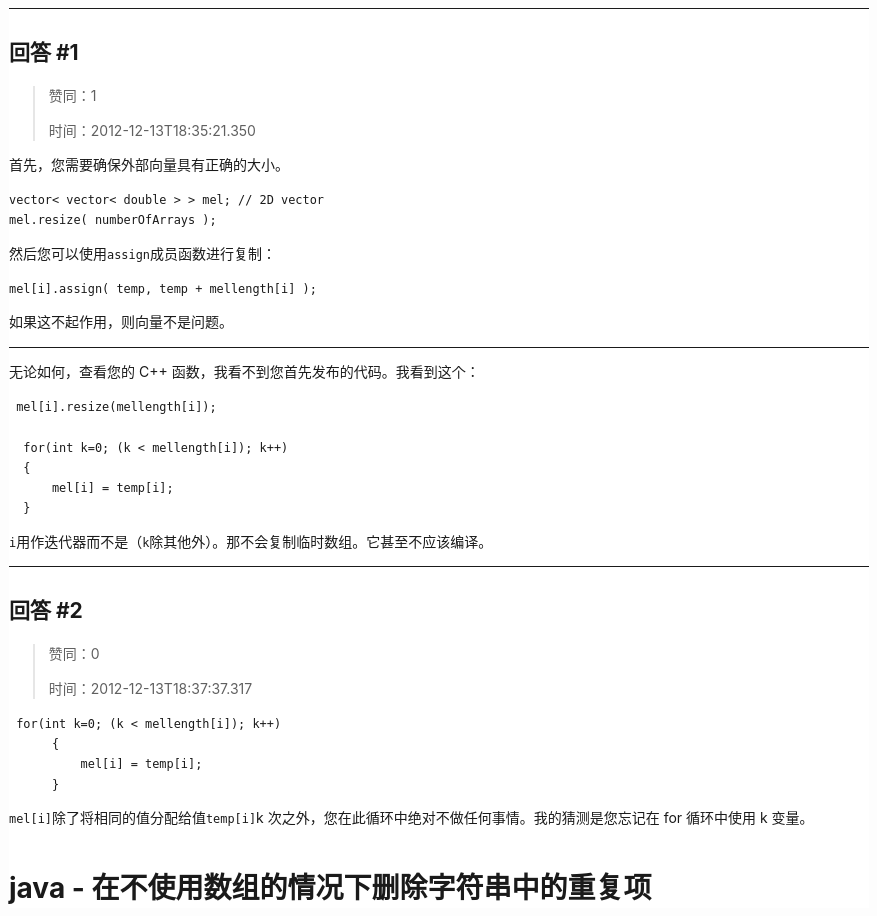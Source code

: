 * * *

## 回答 #1

> 赞同：1
> 
> 时间：2012-12-13T18:35:21.350

首先，您需要确保外部向量具有正确的大小。

```
vector< vector< double > > mel; // 2D vector
mel.resize( numberOfArrays ); 
```

然后您可以使用`assign`成员函数进行复制：

```
mel[i].assign( temp, temp + mellength[i] ); 
```

如果这不起作用，则向量不是问题。

* * *

无论如何，查看您的 C++ 函数，我看不到您首先发布的代码。我看到这个：

```
 mel[i].resize(mellength[i]);

  for(int k=0; (k < mellength[i]); k++)
  {
      mel[i] = temp[i];
  } 
```

`i`用作迭代器而不是（`k`除其他外）。那不会复制临时数组。它甚至不应该编译。

* * *

## 回答 #2

> 赞同：0
> 
> 时间：2012-12-13T18:37:37.317

```
 for(int k=0; (k < mellength[i]); k++)
      {
          mel[i] = temp[i];
      } 
```

`mel[i]`除了将相同的值分配给值`temp[i]`k 次之外，您在此循环中绝对不做任何事情。我的猜测是您忘记在 for 循环中使用 k 变量。

# java - 在不使用数组的情况下删除字符串中的重复项
